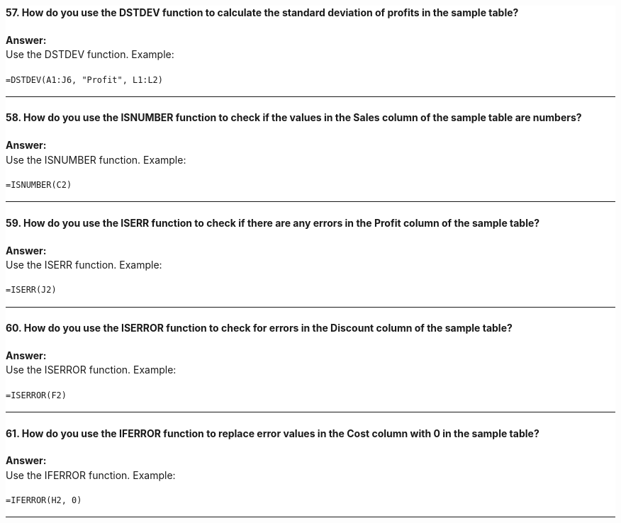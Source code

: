 
#### 57. How do you use the DSTDEV function to calculate the standard deviation of profits in the sample table?
**Answer:**  
Use the DSTDEV function.
Example:
```
=DSTDEV(A1:J6, "Profit", L1:L2)
```

---

#### 58. How do you use the ISNUMBER function to check if the values in the Sales column of the sample table are numbers?
**Answer:**  
Use the ISNUMBER function.
Example:
```
=ISNUMBER(C2)
```

---

#### 59. How do you use the ISERR function to check if there are any errors in the Profit column of the sample table?
**Answer:**  
Use the ISERR function.
Example:
```
=ISERR(J2)
```

---

#### 60. How do you use the ISERROR function to check for errors in the Discount column of the sample table?
**Answer:**  
Use the ISERROR function.
Example:
```
=ISERROR(F2)
```

---

#### 61. How do you use the IFERROR function to replace error values in the Cost column with 0 in the sample table?
**Answer:**  
Use the IFERROR function.
Example:
```
=IFERROR(H2, 0)
```

---